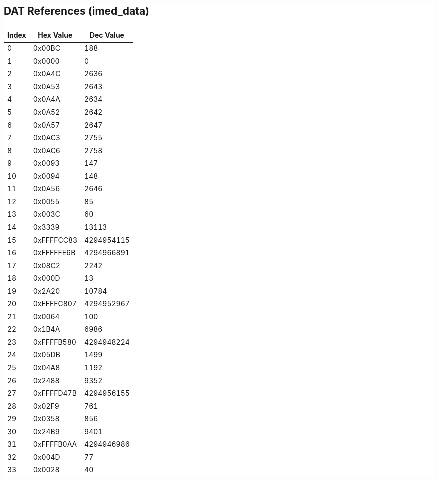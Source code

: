 ## DAT References (imed_data)

|   Index | Hex Value   |   Dec Value |
|---------|-------------|-------------|
|       0 | 0x00BC      |         188 |
|       1 | 0x0000      |           0 |
|       2 | 0x0A4C      |        2636 |
|       3 | 0x0A53      |        2643 |
|       4 | 0x0A4A      |        2634 |
|       5 | 0x0A52      |        2642 |
|       6 | 0x0A57      |        2647 |
|       7 | 0x0AC3      |        2755 |
|       8 | 0x0AC6      |        2758 |
|       9 | 0x0093      |         147 |
|      10 | 0x0094      |         148 |
|      11 | 0x0A56      |        2646 |
|      12 | 0x0055      |          85 |
|      13 | 0x003C      |          60 |
|      14 | 0x3339      |       13113 |
|      15 | 0xFFFFCC83  |  4294954115 |
|      16 | 0xFFFFFE6B  |  4294966891 |
|      17 | 0x08C2      |        2242 |
|      18 | 0x000D      |          13 |
|      19 | 0x2A20      |       10784 |
|      20 | 0xFFFFC807  |  4294952967 |
|      21 | 0x0064      |         100 |
|      22 | 0x1B4A      |        6986 |
|      23 | 0xFFFFB580  |  4294948224 |
|      24 | 0x05DB      |        1499 |
|      25 | 0x04A8      |        1192 |
|      26 | 0x2488      |        9352 |
|      27 | 0xFFFFD47B  |  4294956155 |
|      28 | 0x02F9      |         761 |
|      29 | 0x0358      |         856 |
|      30 | 0x24B9      |        9401 |
|      31 | 0xFFFFB0AA  |  4294946986 |
|      32 | 0x004D      |          77 |
|      33 | 0x0028      |          40 |